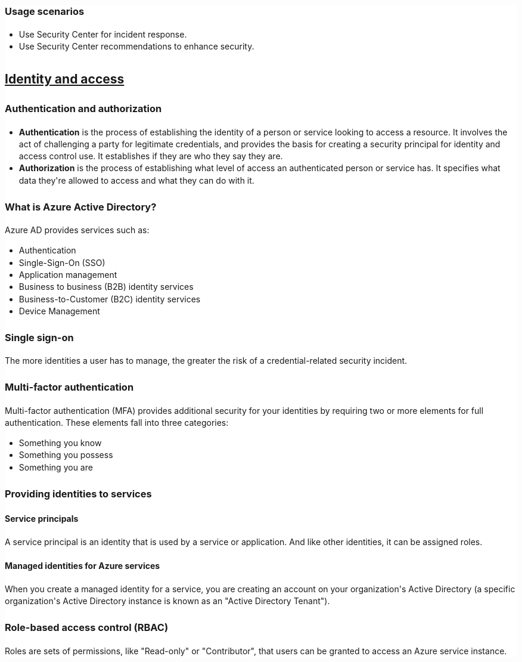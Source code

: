 ### Usage scenarios
- Use Security Center for incident response.
- Use Security Center recommendations to enhance security.

## [Identity and access](https://docs.microsoft.com/en-us/learn/modules/intro-to-security-in-azure/3-identity-and-access)

### Authentication and authorization
- **Authentication** is the process of establishing the identity of a person or service looking to access a resource. It involves the act of challenging a party for legitimate credentials, and provides the basis for creating a security principal for identity and access control use. It establishes if they are who they say they are.
- **Authorization** is the process of establishing what level of access an authenticated person or service has. It specifies what data they're allowed to access and what they can do with it.

### What is Azure Active Directory?
Azure AD provides services such as:
- Authentication
- Single-Sign-On (SSO)
- Application management
- Business to business (B2B) identity services
- Business-to-Customer (B2C) identity services
- Device Management

### Single sign-on
The more identities a user has to manage, the greater the risk of a credential-related security incident.

### Multi-factor authentication
Multi-factor authentication (MFA) provides additional security for your identities by requiring two or more elements for full authentication. These elements fall into three categories:
- Something you know
- Something you possess
- Something you are

### Providing identities to services

#### Service principals
 A service principal is an identity that is used by a service or application. And like other identities, it can be assigned roles.

 #### Managed identities for Azure services
 When you create a managed identity for a service, you are creating an account on your organization's Active Directory (a specific organization's Active Directory instance is known as an "Active Directory Tenant").

 ### Role-based access control (RBAC)
 Roles are sets of permissions, like "Read-only" or "Contributor", that users can be granted to access an Azure service instance.
